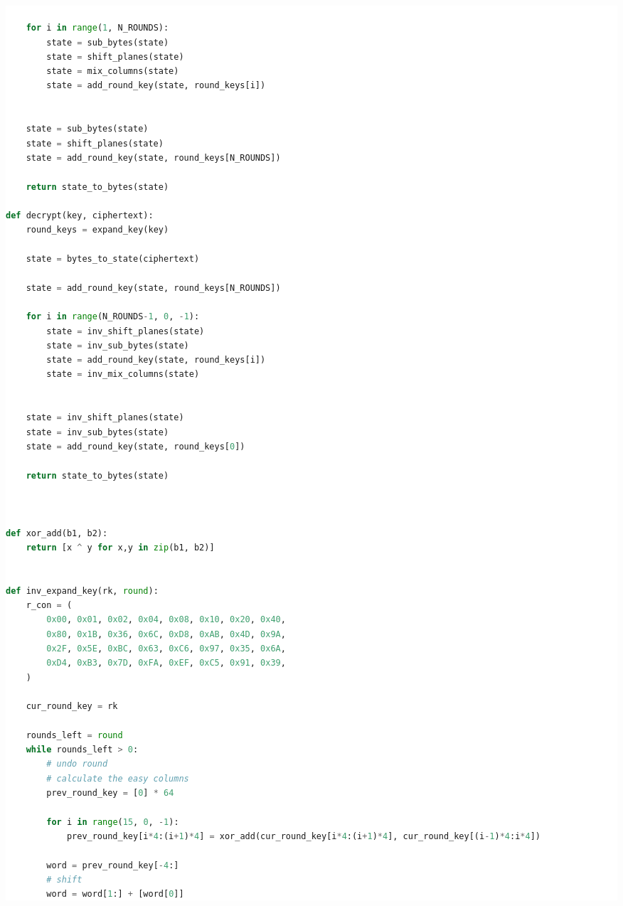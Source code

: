```python

    for i in range(1, N_ROUNDS):
        state = sub_bytes(state)
        state = shift_planes(state)
        state = mix_columns(state)
        state = add_round_key(state, round_keys[i])


    state = sub_bytes(state)
    state = shift_planes(state)
    state = add_round_key(state, round_keys[N_ROUNDS])

    return state_to_bytes(state)

def decrypt(key, ciphertext):
    round_keys = expand_key(key)

    state = bytes_to_state(ciphertext)

    state = add_round_key(state, round_keys[N_ROUNDS])

    for i in range(N_ROUNDS-1, 0, -1):
        state = inv_shift_planes(state)
        state = inv_sub_bytes(state)
        state = add_round_key(state, round_keys[i])
        state = inv_mix_columns(state)


    state = inv_shift_planes(state)
    state = inv_sub_bytes(state)
    state = add_round_key(state, round_keys[0])

    return state_to_bytes(state)



def xor_add(b1, b2):
    return [x ^ y for x,y in zip(b1, b2)]


def inv_expand_key(rk, round):
    r_con = (
        0x00, 0x01, 0x02, 0x04, 0x08, 0x10, 0x20, 0x40,
        0x80, 0x1B, 0x36, 0x6C, 0xD8, 0xAB, 0x4D, 0x9A,
        0x2F, 0x5E, 0xBC, 0x63, 0xC6, 0x97, 0x35, 0x6A,
        0xD4, 0xB3, 0x7D, 0xFA, 0xEF, 0xC5, 0x91, 0x39,
    )

    cur_round_key = rk

    rounds_left = round
    while rounds_left > 0:
        # undo round
        # calculate the easy columns
        prev_round_key = [0] * 64
        
        for i in range(15, 0, -1):
            prev_round_key[i*4:(i+1)*4] = xor_add(cur_round_key[i*4:(i+1)*4], cur_round_key[(i-1)*4:i*4])

        word = prev_round_key[-4:]
        # shift
        word = word[1:] + [word[0]]
```